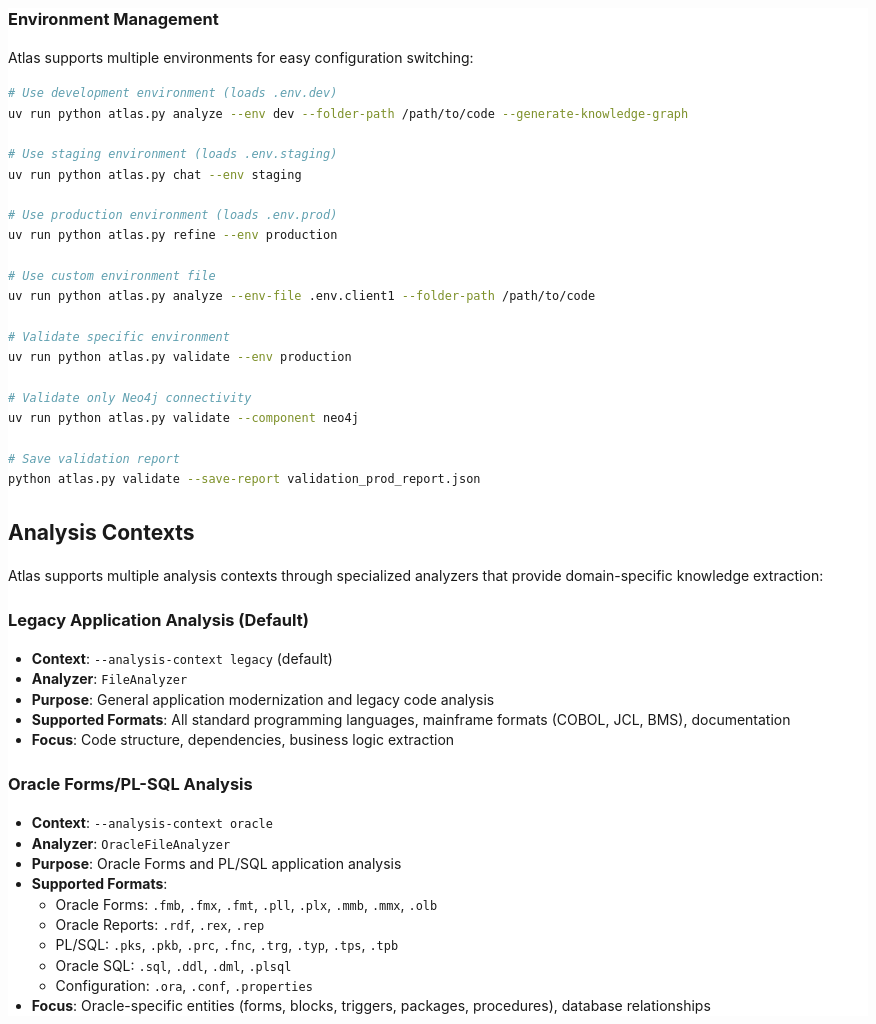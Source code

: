 ### Environment Management

Atlas supports multiple environments for easy configuration switching:

```bash
# Use development environment (loads .env.dev)
uv run python atlas.py analyze --env dev --folder-path /path/to/code --generate-knowledge-graph

# Use staging environment (loads .env.staging)
uv run python atlas.py chat --env staging

# Use production environment (loads .env.prod)
uv run python atlas.py refine --env production

# Use custom environment file
uv run python atlas.py analyze --env-file .env.client1 --folder-path /path/to/code

# Validate specific environment
uv run python atlas.py validate --env production

# Validate only Neo4j connectivity
uv run python atlas.py validate --component neo4j

# Save validation report
python atlas.py validate --save-report validation_prod_report.json
```

## Analysis Contexts

Atlas supports multiple analysis contexts through specialized analyzers that provide domain-specific knowledge extraction:

### Legacy Application Analysis (Default)
- **Context**: `--analysis-context legacy` (default)
- **Analyzer**: `FileAnalyzer`
- **Purpose**: General application modernization and legacy code analysis
- **Supported Formats**: All standard programming languages, mainframe formats (COBOL, JCL, BMS), documentation
- **Focus**: Code structure, dependencies, business logic extraction

### Oracle Forms/PL-SQL Analysis
- **Context**: `--analysis-context oracle`
- **Analyzer**: `OracleFileAnalyzer`
- **Purpose**: Oracle Forms and PL/SQL application analysis
- **Supported Formats**: 
  - Oracle Forms: `.fmb`, `.fmx`, `.fmt`, `.pll`, `.plx`, `.mmb`, `.mmx`, `.olb`
  - Oracle Reports: `.rdf`, `.rex`, `.rep`
  - PL/SQL: `.pks`, `.pkb`, `.prc`, `.fnc`, `.trg`, `.typ`, `.tps`, `.tpb`
  - Oracle SQL: `.sql`, `.ddl`, `.dml`, `.plsql`
  - Configuration: `.ora`, `.conf`, `.properties`
- **Focus**: Oracle-specific entities (forms, blocks, triggers, packages, procedures), database relationships
